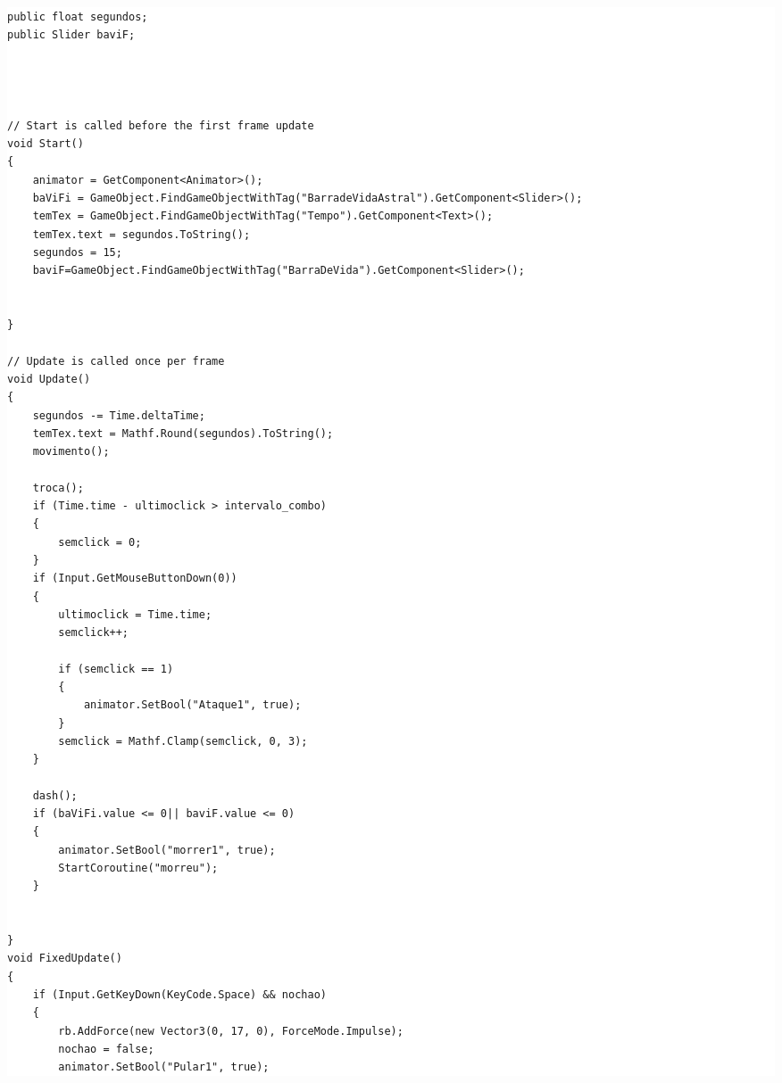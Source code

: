     public float segundos;
    public Slider baviF;
 



    // Start is called before the first frame update
    void Start()
    {
        animator = GetComponent<Animator>();
        baViFi = GameObject.FindGameObjectWithTag("BarradeVidaAstral").GetComponent<Slider>();
        temTex = GameObject.FindGameObjectWithTag("Tempo").GetComponent<Text>();
        temTex.text = segundos.ToString();
        segundos = 15;
        baviF=GameObject.FindGameObjectWithTag("BarraDeVida").GetComponent<Slider>();


    }

    // Update is called once per frame
    void Update()
    {
        segundos -= Time.deltaTime;
        temTex.text = Mathf.Round(segundos).ToString();
        movimento();
        
        troca();
        if (Time.time - ultimoclick > intervalo_combo)
        {
            semclick = 0;
        }
        if (Input.GetMouseButtonDown(0))
        {
            ultimoclick = Time.time;
            semclick++;

            if (semclick == 1)
            {
                animator.SetBool("Ataque1", true);
            }
            semclick = Mathf.Clamp(semclick, 0, 3);
        }

        dash();
        if (baViFi.value <= 0|| baviF.value <= 0)
        {
            animator.SetBool("morrer1", true);
            StartCoroutine("morreu");
        }
        

    }
    void FixedUpdate()
    {
        if (Input.GetKeyDown(KeyCode.Space) && nochao)
        {
            rb.AddForce(new Vector3(0, 17, 0), ForceMode.Impulse);
            nochao = false;
            animator.SetBool("Pular1", true);

